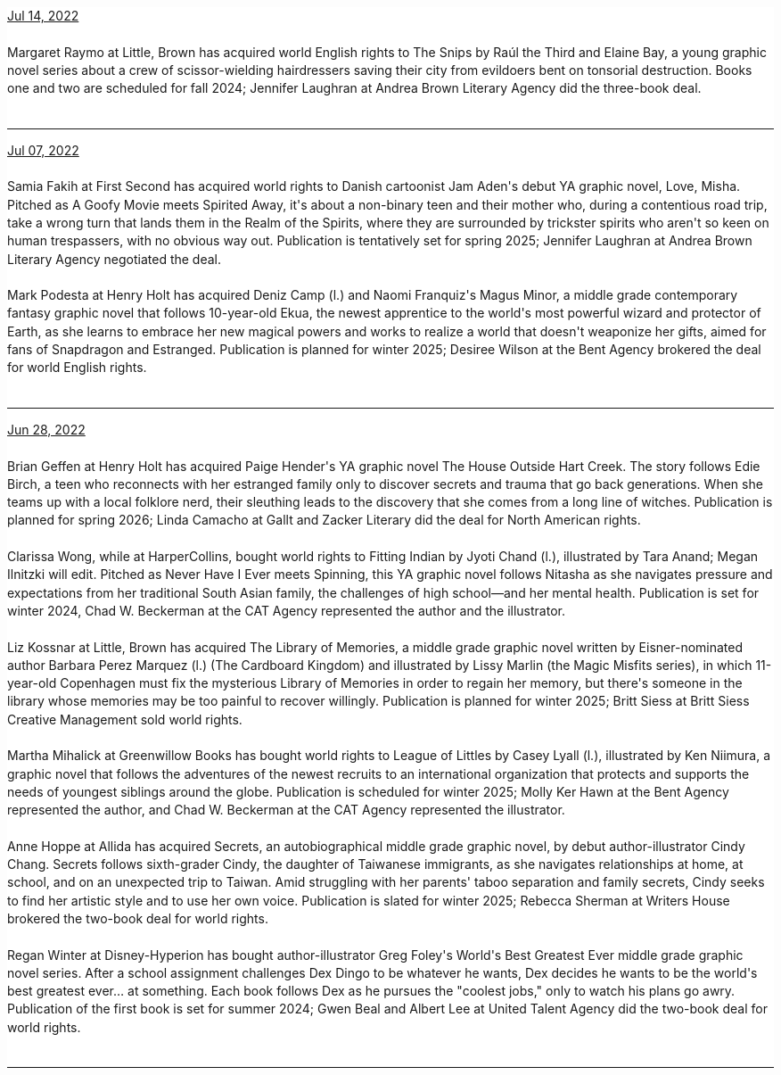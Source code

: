 [Jul 14, 2022](https://www.publishersweekly.com/pw/by-topic/childrens/childrens-book-news/article/89862-rights-report-week-of-july-11-2022.html)<br/><br/>
Margaret Raymo at Little, Brown has acquired world English rights to The Snips by Raúl the Third and Elaine Bay, a young graphic novel series about a crew of scissor-wielding hairdressers saving their city from evildoers bent on tonsorial destruction. Books one and two are scheduled for fall 2024; Jennifer Laughran at Andrea Brown Literary Agency did the three-book deal. <br/><br/>
<hr>

[Jul 07, 2022](https://www.publishersweekly.com/pw/by-topic/childrens/childrens-book-news/article/89803-rights-report-week-of-july-4-2022.html)<br/><br/>
Samia Fakih at First Second has acquired world rights to Danish cartoonist Jam Aden's debut YA graphic novel, Love, Misha. Pitched as A Goofy Movie meets Spirited Away, it's about a non-binary teen and their mother who, during a contentious road trip, take a wrong turn that lands them in the Realm of the Spirits, where they are surrounded by trickster spirits who aren't so keen on human trespassers, with no obvious way out. Publication is tentatively set for spring 2025; Jennifer Laughran at Andrea Brown Literary Agency negotiated the deal. <br/><br/>
Mark Podesta at Henry Holt has acquired Deniz Camp (l.) and Naomi Franquiz's Magus Minor, a middle grade contemporary fantasy graphic novel that follows 10-year-old Ekua, the newest apprentice to the world's most powerful wizard and protector of Earth, as she learns to embrace her new magical powers and works to realize a world that doesn't weaponize her gifts, aimed for fans of Snapdragon and Estranged. Publication is planned for winter 2025; Desiree Wilson at the Bent Agency brokered the deal for world English rights. <br/><br/>
<hr>

[Jun 28, 2022](https://www.publishersweekly.com/pw/by-topic/childrens/childrens-book-news/article/89736-rights-report-week-of-june-27-2022.html)<br/><br/>
Brian Geffen at Henry Holt has acquired Paige Hender's YA graphic novel The House Outside Hart Creek. The story follows Edie Birch, a teen who reconnects with her estranged family only to discover secrets and trauma that go back generations. When she teams up with a local folklore nerd, their sleuthing leads to the discovery that she comes from a long line of witches. Publication is planned for spring 2026; Linda Camacho at Gallt and Zacker Literary did the deal for North American rights.<br/><br/>
Clarissa Wong, while at HarperCollins, bought world rights to Fitting Indian by Jyoti Chand (l.), illustrated by Tara Anand; Megan Ilnitzki will edit. Pitched as Never Have I Ever meets Spinning, this YA graphic novel follows Nitasha as she navigates pressure and expectations from her traditional South Asian family, the challenges of high school—and her mental health. Publication is set for winter 2024, Chad W. Beckerman at the CAT Agency represented the author and the illustrator. <br/><br/>
Liz Kossnar at Little, Brown has acquired The Library of Memories, a middle grade graphic novel written by Eisner-nominated author Barbara Perez Marquez (l.) (The Cardboard Kingdom) and illustrated by Lissy Marlin (the Magic Misfits series), in which 11-year-old Copenhagen must fix the mysterious Library of Memories in order to regain her memory, but there's someone in the library whose memories may be too painful to recover willingly. Publication is planned for winter 2025; Britt Siess at Britt Siess Creative Management sold world rights. <br/><br/>
Martha Mihalick at Greenwillow Books has bought world rights to League of Littles by Casey Lyall (l.), illustrated by Ken Niimura, a graphic novel that follows the adventures of the newest recruits to an international organization that protects and supports the needs of youngest siblings around the globe. Publication is scheduled for winter 2025; Molly Ker Hawn at the Bent Agency represented the author, and Chad W. Beckerman at the CAT Agency represented the illustrator. <br/><br/>
Anne Hoppe at Allida has acquired Secrets, an autobiographical middle grade graphic novel, by debut author-illustrator Cindy Chang. Secrets follows sixth-grader Cindy, the daughter of Taiwanese immigrants, as she navigates relationships at home, at school, and on an unexpected trip to Taiwan. Amid struggling with her parents' taboo separation and family secrets, Cindy seeks to find her artistic style and to use her own voice. Publication is slated for winter 2025; Rebecca Sherman at Writers House brokered the two-book deal for world rights. <br/><br/>
Regan Winter at Disney-Hyperion has bought author-illustrator Greg Foley's World's Best Greatest Ever middle grade graphic novel series. After a school assignment challenges Dex Dingo to be whatever he wants, Dex decides he wants to be the world's best greatest ever… at something. Each book follows Dex as he pursues the "coolest jobs," only to watch his plans go awry. Publication of the first book is set for summer 2024; Gwen Beal and Albert Lee at United Talent Agency did the two-book deal for world rights. <br/><br/>
<hr>

